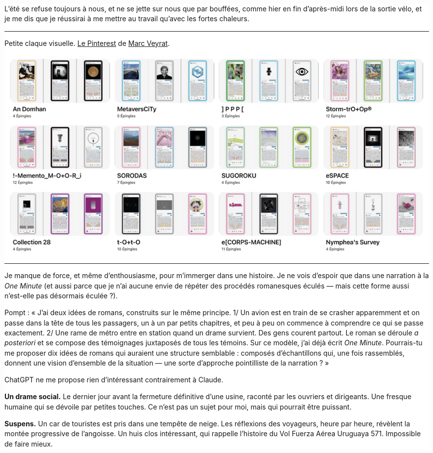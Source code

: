 
L’été se refuse toujours à nous, et ne se jette sur nous que par bouffées, comme hier en fin d’après-midi lors de la sortie vélo, et je me dis que je réussirai à me mettre au travail qu’avec les fortes chaleurs.

---

Petite claque visuelle. [Le Pinterest](https://www.pinterest.fr/marcveyrat1/i-real-e-n-je-u/) de [Marc Veyrat](https://www.facebook.com/MrMeetgrinder).

![Marc Veyrat](_i/pinterest_mv.png)

---

Je manque de force, et même d’enthousiasme, pour m’immerger dans une histoire. Je ne vois d’espoir que dans une narration à la *One Minute* (et aussi parce que je n’ai aucune envie de répéter des procédés romanesques éculés — mais cette forme aussi n’est-elle pas désormais éculée ?).

Pompt : « J’ai deux idées de romans, construits sur le même principe. 1/ Un avion est en train de se crasher apparemment et on passe dans la tête de tous les passagers, un à un par petits chapitres, et peu à peu on commence à comprendre ce qui se passe exactement. 2/ Une rame de métro entre en station quand un drame survient. Des gens courent partout. Le roman se déroule *a posteriori* et se compose des témoignages juxtaposés de tous les témoins. Sur ce modèle, j’ai déjà écrit *One Minute*. Pourrais-tu me proposer dix idées de romans qui auraient une structure semblable : composés d’échantillons qui, une fois rassemblés, donnent une vision d’ensemble de la situation — une sorte d’approche pointilliste de la narration ? »

ChatGPT ne me propose rien d’intéressant contrairement à Claude.

**Un drame social.** Le dernier jour avant la fermeture définitive d’une usine, raconté par les ouvriers et dirigeants. Une fresque humaine qui se dévoile par petites touches. Ce n’est pas un sujet pour moi, mais qui pourrait être puissant.

**Suspens.** Un car de touristes est pris dans une tempête de neige. Les réflexions des voyageurs, heure par heure, révèlent la montée progressive de l’angoisse. Un huis clos intéressant, qui rappelle l’histoire du Vol Fuerza Aérea Uruguaya 571. Impossible de faire mieux.
